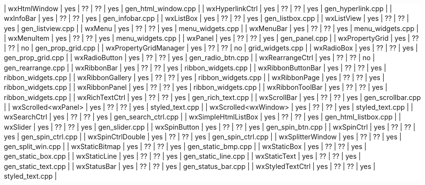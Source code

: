 | wxHtmlWindow | yes | ?? | ?? | yes | gen_html_window.cpp |
| wxHyperlinkCtrl | yes | ?? | ?? | yes | gen_hyperlink.cpp |
| wxInfoBar | yes | ?? | ?? | yes | gen_infobar.cpp |
| wxListBox | yes | ?? | ?? | yes | gen_listbox.cpp |
| wxListView | yes | ?? | ?? | yes | gen_listview.cpp |
| wxMenu | yes | ?? | ?? | yes | menu_widgets.cpp |
| wxMenuBar | yes | ?? | ?? | yes | menu_widgets.cpp |
| wxMenuItem | yes | ?? | ?? | yes | menu_widgets.cpp |
| wxPanel | yes | ?? | ?? | yes | gen_panel.cpp |
| wxPropertyGrid | yes | ?? | ?? | no | gen_prop_grid.cpp |
| wxPropertyGridManager | yes | ?? | ?? | no | grid_widgets.cpp |
| wxRadioBox | yes | ?? | ?? | yes | gen_prop_grid.cpp |
| wxRadioButton | yes | ?? | ?? | yes | gen_radio_btn.cpp |
| wxRearrangeCtrl | yes | ?? | ?? | no | gen_rearrange.cpp |
| wxRibbonBar | yes | ?? | ?? | yes | ribbon_widgets.cpp |
| wxRibbonButtonBar | yes | ?? | ?? | yes | ribbon_widgets.cpp |
| wxRibbonGallery | yes | ?? | ?? | yes | ribbon_widgets.cpp |
| wxRibbonPage | yes | ?? | ?? | yes | ribbon_widgets.cpp |
| wxRibbonPanel | yes | ?? | ?? | yes | ribbon_widgets.cpp |
| wxRibbonToolBar | yes | ?? | ?? | yes | ribbon_widgets.cpp |
| wxRichTextCtrl | yes | ?? | ?? | yes | gen_rich_text.cpp |
| wxScrollBar | yes | ?? | ?? | yes | gen_scrollbar.cpp |
| wxScrolled\<wxPanel\> | yes | ?? | ?? | yes | styled_text.cpp |
| wxScrolled\<wxWindow\> | yes | ?? | ?? | yes | styled_text.cpp |
| wxSearchCtrl | yes | ?? | ?? | yes | gen_search_ctrl.cpp |
| wxSimpleHtmlListBox | yes | ?? | ?? | yes | gen_html_listbox.cpp |
| wxSlider | yes | ?? | ?? | yes | gen_slider.cpp |
| wxSpinButton | yes | ?? | ?? | yes | gen_spin_btn.cpp |
| wxSpinCtrl | yes | ?? | ?? | yes | gen_spin_ctrl.cpp |
| wxSpinCtrlDouble | yes | ?? | ?? | yes | gen_spin_ctrl.cpp |
| wxSplitterWindow | yes | ?? | ?? | yes | gen_split_win.cpp |
| wxStaticBitmap | yes | ?? | ?? | yes | gen_static_bmp.cpp |
| wxStaticBox | yes | ?? | ?? | yes | gen_static_box.cpp |
| wxStaticLine | yes | ?? | ?? | yes | gen_static_line.cpp |
| wxStaticText | yes | ?? | ?? | yes | gen_static_text.cpp |
| wxStatusBar | yes | ?? | ?? | yes | gen_status_bar.cpp |
| wxStyledTextCtrl | yes | ?? | ?? | yes | styled_text.cpp |
